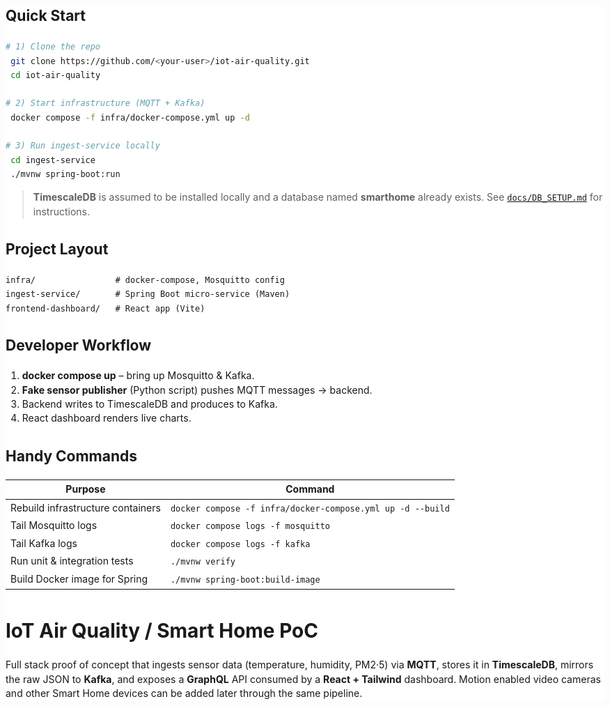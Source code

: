 ## Quick Start

```bash
# 1) Clone the repo
 git clone https://github.com/<your-user>/iot-air-quality.git
 cd iot-air-quality

# 2) Start infrastructure (MQTT + Kafka)
 docker compose -f infra/docker-compose.yml up -d

# 3) Run ingest‑service locally
 cd ingest-service
 ./mvnw spring-boot:run
```

> **TimescaleDB** is assumed to be installed locally and a database named
> **smarthome** already exists. See [`docs/DB_SETUP.md`](docs/DB_SETUP.md) for instructions.

## Project Layout

```
infra/                # docker-compose, Mosquitto config
ingest-service/       # Spring Boot micro‑service (Maven)
frontend-dashboard/   # React app (Vite) 
```

## Developer Workflow

1. **docker compose up** – bring up Mosquitto & Kafka.
2. **Fake sensor publisher** (Python script) pushes MQTT messages → backend.
3. Backend writes to TimescaleDB and produces to Kafka.
4. React dashboard renders live charts.

## Handy Commands

| Purpose                           | Command                                                    |
| --------------------------------- | ---------------------------------------------------------- |
| Rebuild infrastructure containers | `docker compose -f infra/docker-compose.yml up -d --build` |
| Tail Mosquitto logs               | `docker compose logs -f mosquitto`                         |
| Tail Kafka logs                   | `docker compose logs -f kafka`                             |
| Run unit & integration tests      | `./mvnw verify`                                            |
| Build Docker image for Spring     | `./mvnw spring-boot:build-image`                           |


# IoT Air Quality / Smart Home PoC

Full stack proof of concept that ingests sensor data (temperature, humidity, PM2·5) via **MQTT**, stores it in **TimescaleDB**, mirrors the raw JSON to **Kafka**, and exposes a **GraphQL** API consumed by a **React + Tailwind** dashboard.
Motion enabled video cameras and other Smart Home devices can be added later through the same pipeline.

